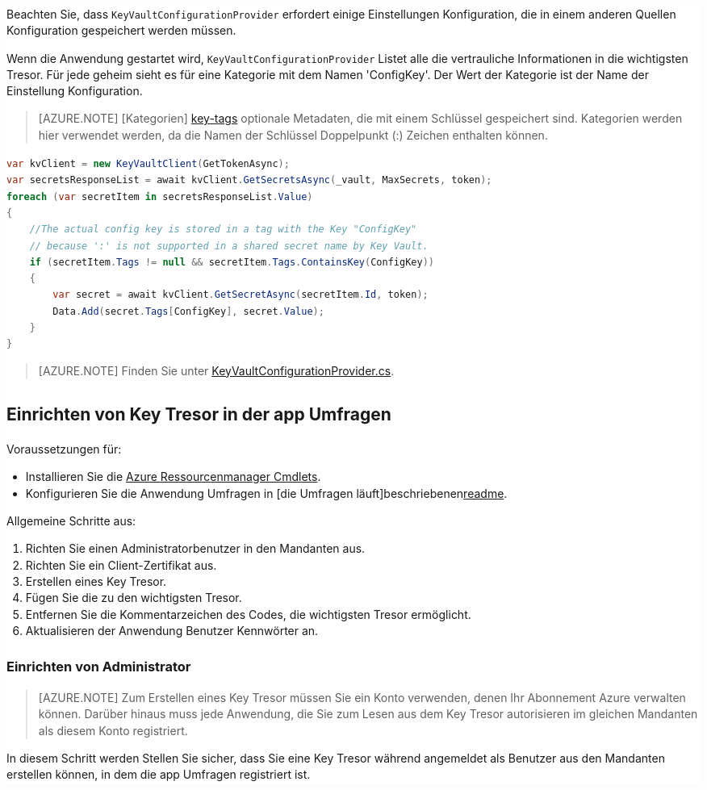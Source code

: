 Beachten Sie, dass `KeyVaultConfigurationProvider` erfordert einige Einstellungen Konfiguration, die in einem anderen Quellen Konfiguration gespeichert werden müssen.

Wenn die Anwendung gestartet wird, `KeyVaultConfigurationProvider` Listet alle die vertrauliche Informationen in die wichtigsten Tresor. Für jede geheim sieht es für eine Kategorie mit dem Namen 'ConfigKey'. Der Wert der Kategorie ist der Name der Einstellung Konfiguration.

> [AZURE.NOTE] [Kategorien] [ key-tags] optionale Metadaten, die mit einem Schlüssel gespeichert sind. Kategorien werden hier verwendet werden, da die Namen der Schlüssel Doppelpunkt (:) Zeichen enthalten können.

```csharp
var kvClient = new KeyVaultClient(GetTokenAsync);
var secretsResponseList = await kvClient.GetSecretsAsync(_vault, MaxSecrets, token);
foreach (var secretItem in secretsResponseList.Value)
{
    //The actual config key is stored in a tag with the Key "ConfigKey"
    // because ':' is not supported in a shared secret name by Key Vault.
    if (secretItem.Tags != null && secretItem.Tags.ContainsKey(ConfigKey))
    {
        var secret = await kvClient.GetSecretAsync(secretItem.Id, token);
        Data.Add(secret.Tags[ConfigKey], secret.Value);
    }
}
```

> [AZURE.NOTE] Finden Sie unter [KeyVaultConfigurationProvider.cs].

## <a name="setting-up-key-vault-in-the-surveys-app"></a>Einrichten von Key Tresor in der app Umfragen

Voraussetzungen für:

- Installieren Sie die [Azure Ressourcenmanager Cmdlets][azure-rm-cmdlets].
- Konfigurieren Sie die Anwendung Umfragen in [die Umfragen läuft]beschriebenen[readme].

Allgemeine Schritte aus:

1. Richten Sie einen Administratorbenutzer in den Mandanten aus.
2. Richten Sie ein Client-Zertifikat aus.
3. Erstellen eines Key Tresor.
4. Fügen Sie die zu den wichtigsten Tresor.
5. Entfernen Sie die Kommentarzeichen des Codes, die wichtigsten Tresor ermöglicht.
6. Aktualisieren der Anwendung Benutzer Kennwörter an.

### <a name="set-up-an-admin-user"></a>Einrichten von Administrator

> [AZURE.NOTE] Zum Erstellen eines Key Tresor müssen Sie ein Konto verwenden, denen Ihr Abonnement Azure verwalten können. Darüber hinaus muss jede Anwendung, die Sie zum Lesen aus dem Key Tresor autorisieren im gleichen Mandanten als diesem Konto registriert.

In diesem Schritt werden Stellen Sie sicher, dass Sie eine Key Tresor während angemeldet als Benutzer aus den Mandanten erstellen können, in dem die app Umfragen registriert ist.


[authorize-app]: ../key-vault/key-vault-get-started.md/#authorize
[azure-management-portal]: https://manage.windowsazure.com/
[azure-rm-cmdlets]: https://msdn.microsoft.com/library/mt125356.aspx
[client-assertion]: guidance-multitenant-identity-client-assertion.md
[configuration]: https://docs.asp.net/en/latest/fundamentals/configuration.html
[KeyVault]: https://azure.microsoft.com/services/key-vault/
[KeyVaultConfigurationProvider]: https://github.com/Azure-Samples/guidance-identity-management-for-multitenant-apps/blob/master/src/Tailspin.Surveys.Configuration.KeyVault/KeyVaultConfigurationProvider.cs
[key-tags]: https://msdn.microsoft.com/library/azure/dn903623.aspx#BKMK_Keytags
[Microsoft.Azure.KeyVault]: https://www.nuget.org/packages/Microsoft.Azure.KeyVault/
[options]: https://docs.asp.net/en/latest/fundamentals/configuration.html#using-options-and-configuration-objects
[readme]: https://github.com/Azure-Samples/guidance-identity-management-for-multitenant-apps/blob/master/docs/running-the-app.md
[Setup-KeyVault]: https://github.com/Azure-Samples/guidance-identity-management-for-multitenant-apps/blob/master/scripts/Setup-KeyVault.ps1
[Surveys]: guidance-multitenant-identity-tailspin.md
[user-secrets]: http://go.microsoft.com/fwlink/?LinkID=532709
[web-startup]: https://github.com/Azure-Samples/guidance-identity-management-for-multitenant-apps/blob/master/src/Tailspin.Surveys.Web/Startup.cs
[web-api-startup]: https://github.com/Azure-Samples/guidance-identity-management-for-multitenant-apps/blob/master/src/Tailspin.Surveys.WebAPI/Startup.cs
[Teil einer Serie]: guidance-multitenant-identity.md
[KeyVaultConfigurationProvider.cs]: https://github.com/Azure-Samples/guidance-identity-management-for-multitenant-apps/blob/master/src/Tailspin.Surveys.Configuration.KeyVault/KeyVaultConfigurationProvider.cs
[Beispiel-Anwendung]: https://github.com/Azure-Samples/guidance-identity-management-for-multitenant-apps
